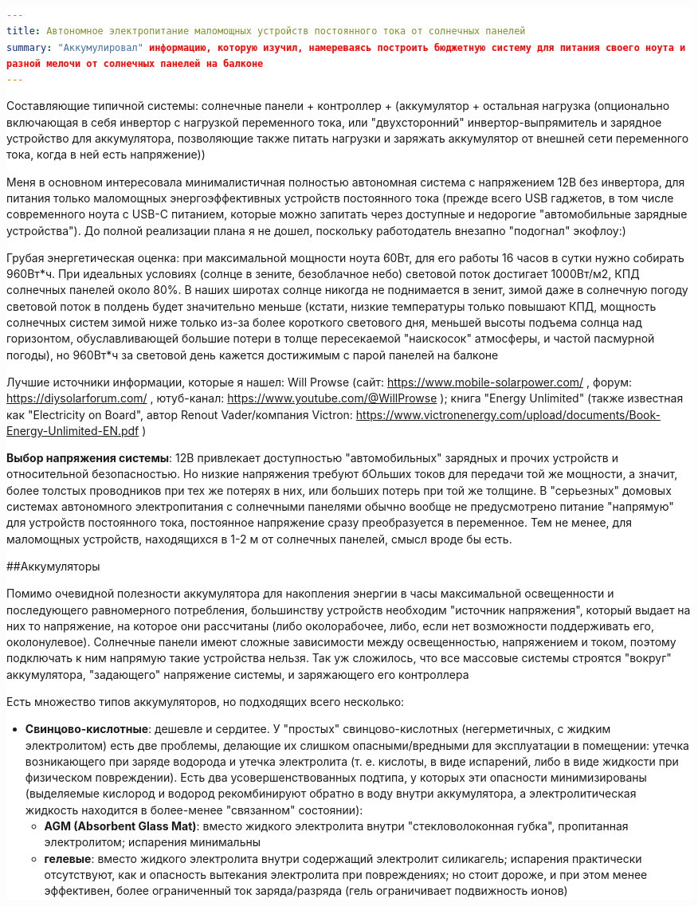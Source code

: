 ```yaml
---
title: Автономное электропитание маломощных устройств постоянного тока от солнечных панелей
summary: "Аккумулировал" информацию, которую изучил, намереваясь построить бюджетную систему для питания своего ноута и разной мелочи от солнечных панелей на балконе
---
```

Составляющие типичной системы: солнечные панели + контроллер + (аккумулятор + остальная нагрузка (опционально включающая в себя инвертор с нагрузкой переменного тока, или "двухсторонний" инвертор-выпрямитель и зарядное устройство для аккумулятора, позволяющие также питать нагрузки и заряжать аккумулятор от внешней сети переменного тока, когда в ней есть напряжение))

Меня в основном интересовала минималистичная полностью автономная система с напряжением 12В без инвертора, для питания только маломощных энергоэффективных устройств постоянного тока (прежде всего USB гаджетов, в том числе современного ноута с USB-C питанием, которые можно запитать через доступные и недорогие "автомобильные зарядные устройства"). До полной реализации плана я не дошел, поскольку работодатель внезапно "подогнал" экофлоу:)

Грубая энергетическая оценка: при максимальной мощности ноута 60Вт, для его работы 16 часов в сутки нужно собирать 960Вт\*ч. При идеальных условиях (солнце в зените, безоблачное небо) световой поток достигает 1000Вт/м2, КПД солнечных панелей около 80%. В наших широтах солнце никогда не поднимается в зенит, зимой даже в солнечную погоду световой поток в полдень будет значительно меньше (кстати, низкие температуры только повышают КПД, мощность солнечных систем зимой ниже только из-за более короткого светового дня, меньшей высоты подъема солнца над горизонтом, обуславливающей большие потери в толще пересекаемой "наискосок" атмосферы, и частой пасмурной погоды), но 960Вт\*ч за световой день кажется достижимым с парой панелей на балконе

Лучшие источники информации, которые я нашел: Will Prowse (сайт: https://www.mobile-solarpower.com/ , форум: https://diysolarforum.com/ , ютуб-канал: https://www.youtube.com/@WillProwse ); книга "Energy Unlimited" (также известная как "Electricity on Board", автор Renout Vader/компания Victron: https://www.victronenergy.com/upload/documents/Book-Energy-Unlimited-EN.pdf )

**Выбор напряжения системы**: 12В привлекает доступностью "автомобильных" зарядных и прочих устройств и относительной безопасностью. Но низкие напряжения требуют бОльших токов для передачи той же мощности, а значит, более толстых проводников при тех же потерях в них, или больших потерь при той же толщине. В "серьезных" домовых системах автономного электропитания с солнечными панелями обычно вообще не предусмотрено питание "напрямую" для устройств постоянного тока, постоянное напряжение сразу преобразуется в переменное. Тем не менее, для маломощных устройств, находящихся в 1-2 м от солнечных панелей, смысл вроде бы есть.

##Аккумуляторы

Помимо очевидной полезности аккумулятора для накопления энергии в часы максимальной освещенности и последующего равномерного потребления, большинству устройств необходим "источник напряжения", который выдает на них то напряжение, на которое они рассчитаны (либо околорабочее, либо, если нет возможности поддерживать его, околонулевое). Солнечные панели имеют сложные зависимости между освещенностью, напряжением и током, поэтому подключать к ним напрямую такие устройства нельзя. Так уж сложилось, что все массовые системы строятся "вокруг" аккумулятора, "задающего" напряжение системы, и заряжающего его контроллера

Есть множество типов аккумуляторов, но подходящих всего несколько:

- **Свинцово-кислотные**: дешевле и сердитее. У "простых" свинцово-кислотных (негерметичных, с жидким электролитом) есть две проблемы, делающие их слишком опасными/вредными для эксплуатации в помещении: утечка возникающего при заряде водорода и утечка электролита (т. е. кислоты, в виде испарений, либо в виде жидкости при физическом повреждении). Есть два усовершенствованных подтипа, у которых эти опасности минимизированы (выделяемые кислород и водород рекомбинируют обратно в воду внутри аккумулятора, а электролитическая жидкость находится в более-менее "связанном" состоянии):
    - **AGM (Absorbent Glass Mat)**: вместо жидкого электролита внутри "стекловолоконная губка", пропитанная электролитом; испарения минимальны
    - **гелевые**: вместо жидкого электролита внутри содержащий электролит силикагель; испарения практически отсутствуют, как и опасность вытекания электролита при повреждениях; но стоит дороже, и при этом менее эффективен, более ограниченный ток заряда/разряда (гель ограничивает подвижность ионов)